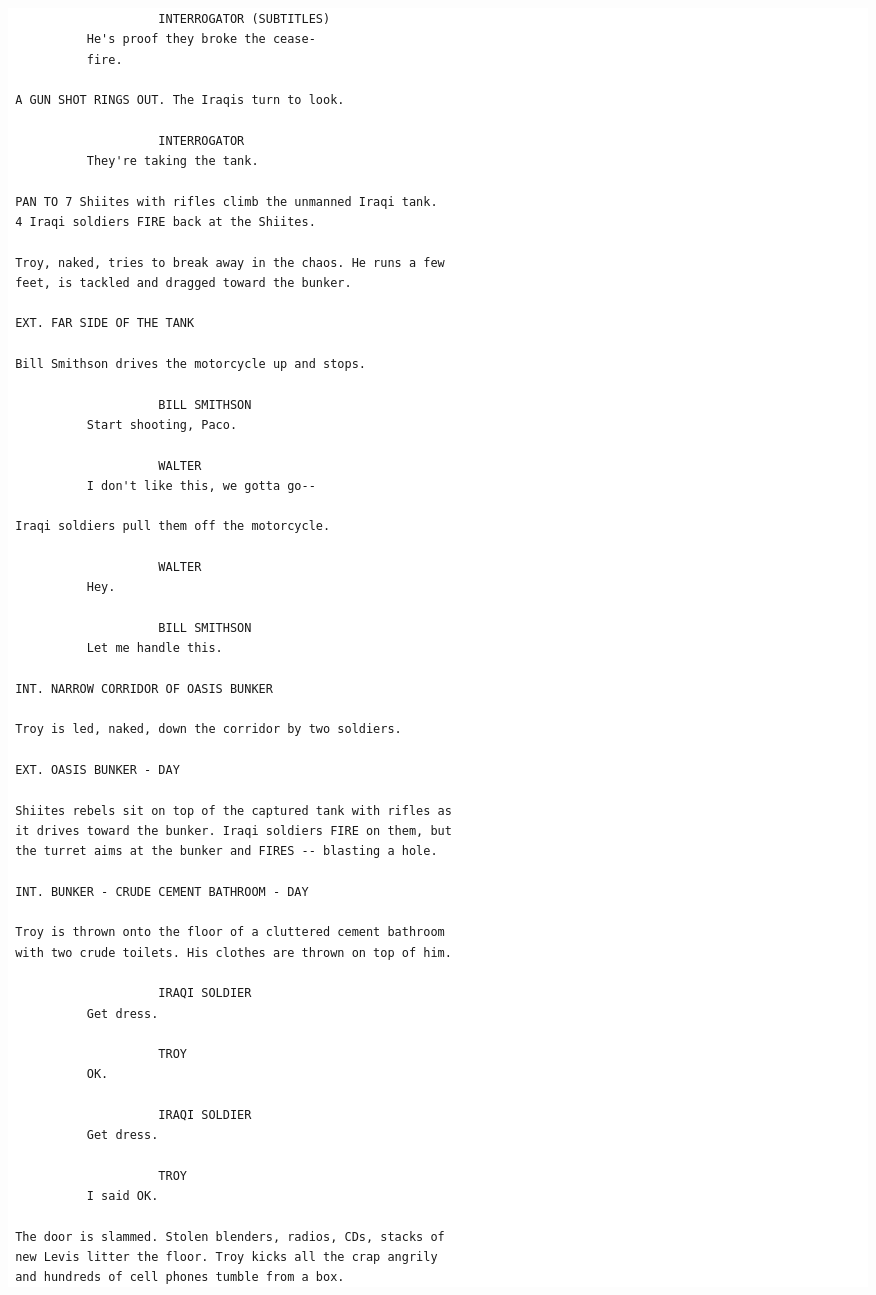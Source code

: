                          INTERROGATOR (SUBTITLES)
               He's proof they broke the cease-
               fire.

     A GUN SHOT RINGS OUT. The Iraqis turn to look.

                         INTERROGATOR
               They're taking the tank.

     PAN TO 7 Shiites with rifles climb the unmanned Iraqi tank.
     4 Iraqi soldiers FIRE back at the Shiites.

     Troy, naked, tries to break away in the chaos. He runs a few
     feet, is tackled and dragged toward the bunker.

     EXT. FAR SIDE OF THE TANK

     Bill Smithson drives the motorcycle up and stops.

                         BILL SMITHSON
               Start shooting, Paco.

                         WALTER
               I don't like this, we gotta go--

     Iraqi soldiers pull them off the motorcycle.

                         WALTER
               Hey.

                         BILL SMITHSON
               Let me handle this.

     INT. NARROW CORRIDOR OF OASIS BUNKER

     Troy is led, naked, down the corridor by two soldiers.

     EXT. OASIS BUNKER - DAY

     Shiites rebels sit on top of the captured tank with rifles as
     it drives toward the bunker. Iraqi soldiers FIRE on them, but
     the turret aims at the bunker and FIRES -- blasting a hole.

     INT. BUNKER - CRUDE CEMENT BATHROOM - DAY

     Troy is thrown onto the floor of a cluttered cement bathroom
     with two crude toilets. His clothes are thrown on top of him.

                         IRAQI SOLDIER
               Get dress.

                         TROY
               OK.

                         IRAQI SOLDIER
               Get dress.

                         TROY
               I said OK.

     The door is slammed. Stolen blenders, radios, CDs, stacks of
     new Levis litter the floor. Troy kicks all the crap angrily
     and hundreds of cell phones tumble from a box.
